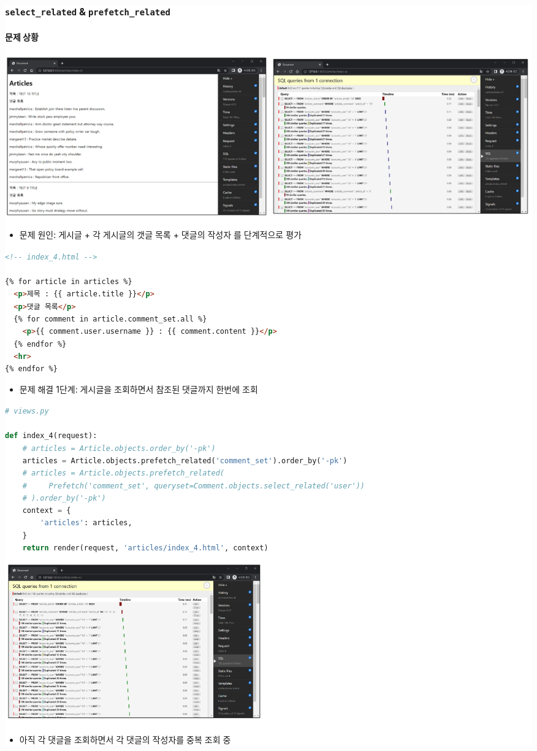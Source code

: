 ### `select_related` & `prefetch_related`
#### 문제 상황
![DB24](./asset/DB24.PNG)
- 문제 원인: 게시글 + 각 게시글의 갯글 목록 + 댓글의 작성자 를 단계적으로 평가
```html
<!-- index_4.html -->

{% for article in articles %}
  <p>제목 : {{ article.title }}</p>
  <p>댓글 목록</p>
  {% for comment in article.comment_set.all %}
    <p>{{ comment.user.username }} : {{ comment.content }}</p>
  {% endfor %}
  <hr>
{% endfor %}
```
- 문제 해결 1단계: 게시글을 조회하면서 참조된 댓글까지 한번에 조회
```python
# views.py

def index_4(request):
    # articles = Article.objects.order_by('-pk')
    articles = Article.objects.prefetch_related('comment_set').order_by('-pk')
    # articles = Article.objects.prefetch_related(
    #     Prefetch('comment_set', queryset=Comment.objects.select_related('user'))
    # ).order_by('-pk')
    context = {
        'articles': articles,
    }
    return render(request, 'articles/index_4.html', context)
```
![DB25](./asset/DB25.PNG)
- 아직 각 댓글을 조회하면서 각 댓글의 작성자를 중복 조회 중
